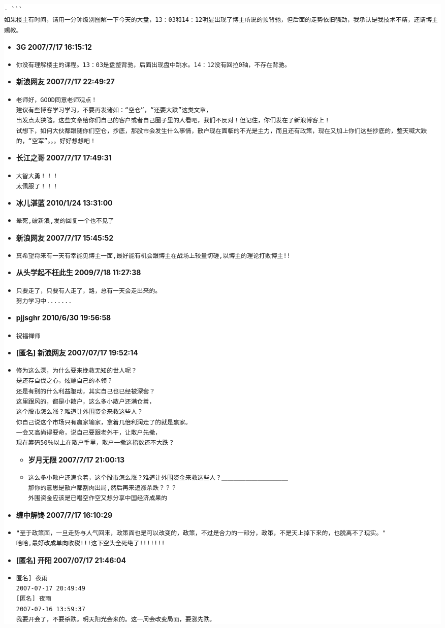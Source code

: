   ```
- ```
  如果楼主有时间，请用一分钟级别图解一下今天的大盘，13：03和14：12明显出现了博主所说的顶背驰，但后面的走势依旧强劲，我承认是我技术不精，还请博主赐教。 
  ```
   - **3G 2007/7/17 16:15:12**
   - ```
     你没有理解楼主的课程。13：03是盘整背驰，后面出现盘中跳水。14：12没有回拉0轴，不存在背驰。
     ```
- **新浪网友 2007/7/17 22:49:27**
- ```
  老师好，GOOD同意老师观点！
  建议有些博客学习学习，不要再发诸如：“空仓”，“还要大跌”这类文章，
  出发点太狭隘，这些文章给你们自己的客户或者自己圈子里的人看吧，我们不反对！但记住，你们发在了新浪博客上！
  试想下，如何大伙都跟随你们空仓，抄底，那股市会发生什么事情，散户现在面临的不光是主力，而且还有政策，现在又加上你们这些抄底的，整天喊大跌的，“空军”。。。好好想想吧！
  ```
- **长江之哥 2007/7/17 17:49:31**
- ```
  大智大勇！！！
  太佩服了！！！
  ```
- **冰儿湛蓝 2010/1/24 13:31:00**
- ```
  晕死,破新浪,发的回复一个也不见了
  ```
- **新浪网友 2007/7/17 15:45:52**
- ```
  真希望将来有一天有幸能见博主一面,最好能有机会跟博主在战场上较量切磋,以博主的理论打败博主!!
  ```
- **从头学起不枉此生 2009/7/18 11:27:38**
- ```
  只要走了，只要有人走了，路，总有一天会走出来的。
  努力学习中.......
  ```
- **pjjsghr 2010/6/30 19:56:58**
- ```
  祝福禅师
  ```
- **[匿名] 新浪网友  2007/07/17 19:52:14**
- ```
  修为这么深，为什么要来挽救无知的世人呢？
  是还存自伐之心，炫耀自己的本领？
  还是有别的什么利益驱动，其实自己也已经被深套？
  这里跟风的，都是小散户，这么多小散户还满仓着，
  这个股市怎么涨？难道让外围资金来救这些人？
  你自己说这个市场只有赢家输家，拿着几倍利润走了的就是赢家。
  一会又高尚得要命，说自己要跟老外干，让散户先撤，
  现在筹码50％以上在散户手里，散户一撤这指数还不大跌？
  ```
   - **岁月无限 2007/7/17 21:00:13**
   - ```
     这么多小散户还满仓着，这个股市怎么涨？难道让外围资金来救这些人？＿＿＿＿＿＿＿＿＿＿＿
     那你的意思是散户都割肉出局,然后再来追涨杀跌？？？
     外围资金应该是已唱空作空又想分享中国经济成果的
     ```
- **缠中解馋 2007/7/17 16:10:29**
- ```
  "至于政策面，一旦走势与人气回来，政策面也是可以改变的，政策，不过是合力的一部分，政策，不是天上掉下来的，也脱离不了现实。"
  哈哈,最好改成单向收税!!!这下空头全死绝了!!!!!!!
  ```
- **[匿名] 开阳  2007/07/17 21:46:04**
- ```
  匿名] 夜雨 
  2007-07-17 20:49:49 
  [匿名] 夜雨 
  2007-07-16 13:59:37 
  我要开会了，不要杀跌。明天阳光会来的。这一周会改变局面，要涨先跌。 